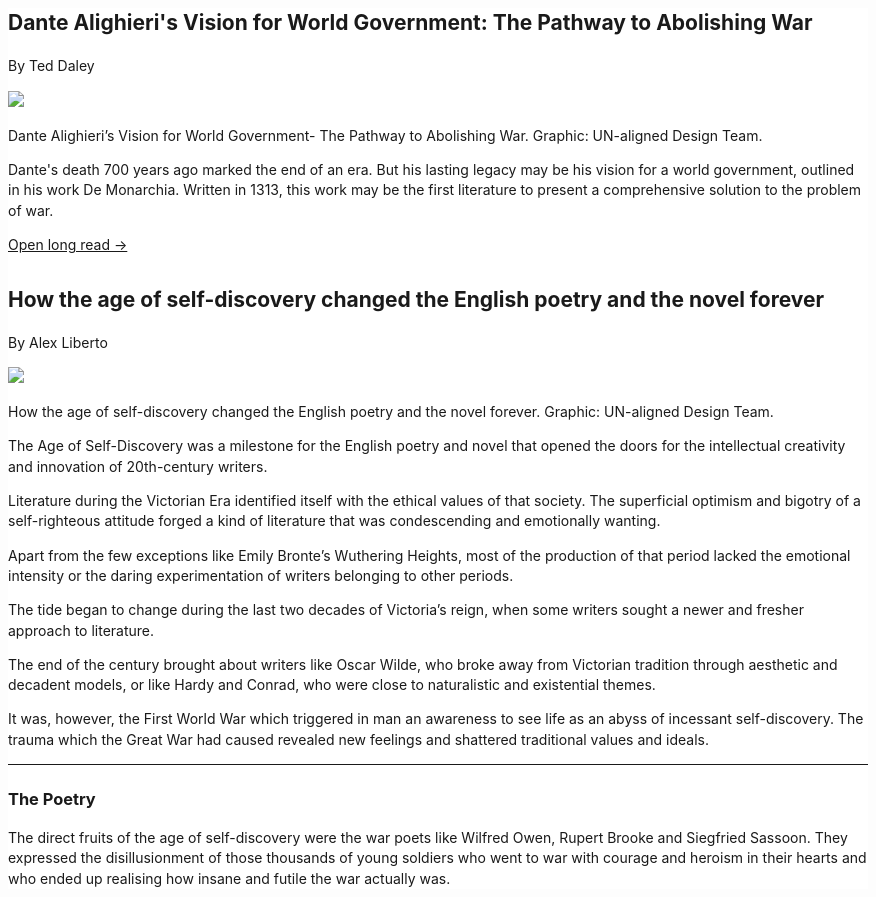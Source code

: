 ## Dante Alighieri's Vision for World Government: The Pathway to Abolishing War

By Ted Daley

![](/images/Dante-Alighieris-Vision-for-World-Government-The-Pathway-to-Abolishing-War--1024x571.jpg)

Dante Alighieri’s Vision for World Government- The Pathway to Abolishing War. Graphic: UN-aligned Design Team.


Dante's death 700 years ago marked the end of an era. But his lasting legacy may be his vision for a world government, outlined in his work De Monarchia. Written in 1313, this work may be the first literature to present a comprehensive solution to the problem of war.

[Open long read →](https://un-aligned.org/culture/dante-alighieris-vision-for-world-government-the-pathway-to-abolishing-war/)

## **How the age of self-discovery changed the English poetry and the novel forever**

By Alex Liberto

![](/images/How-the-age-of-self-discovery-changed-the-English-poetry-and-the-novel-forever--1024x614.jpg)

How the age of self-discovery changed the English poetry and the novel forever. Graphic: UN-aligned Design Team.


The Age of Self-Discovery was a milestone for the English poetry and novel that opened the doors for the intellectual creativity and innovation of 20th-century writers.

Literature during the Victorian Era identified itself with the ethical values of that society. The superficial optimism and bigotry of a self-righteous attitude forged a kind of literature that was condescending and emotionally wanting.

Apart from the few exceptions like Emily Bronte’s Wuthering Heights, most of the production of that period lacked the emotional intensity or the daring experimentation of writers belonging to other periods.

The tide began to change during the last two decades of Victoria’s reign, when some writers sought a newer and fresher approach to literature.

The end of the century brought about writers like Oscar Wilde, who broke away from Victorian tradition through aesthetic and decadent models, or like Hardy and Conrad, who were close to naturalistic and existential themes.

It was, however, the First World War which triggered in man an awareness to see life as an abyss of incessant self-discovery. The trauma which the Great War had caused revealed new feelings and shattered traditional values and ideals.

---

### **The Poetry** 

The direct fruits of the age of self-discovery were the war poets like Wilfred Owen, Rupert Brooke and Siegfried Sassoon. They expressed the disillusionment of those thousands of young soldiers who went to war with courage and heroism in their hearts and who ended up realising how insane and futile the war actually was.
